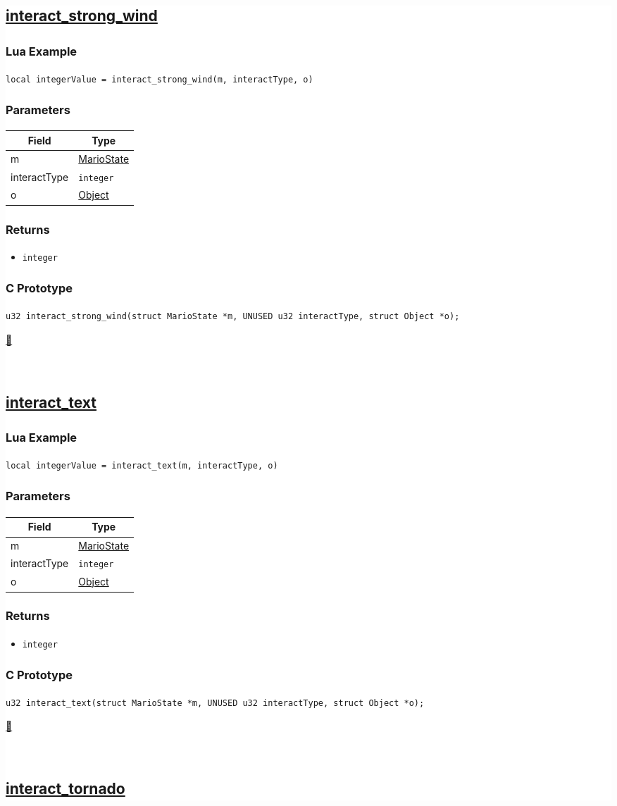 ## [interact_strong_wind](#interact_strong_wind)

### Lua Example
`local integerValue = interact_strong_wind(m, interactType, o)`

### Parameters
| Field | Type |
| ----- | ---- |
| m | [MarioState](structs.md#MarioState) |
| interactType | `integer` |
| o | [Object](structs.md#Object) |

### Returns
- `integer`

### C Prototype
`u32 interact_strong_wind(struct MarioState *m, UNUSED u32 interactType, struct Object *o);`

[:arrow_up_small:](#)

<br />

## [interact_text](#interact_text)

### Lua Example
`local integerValue = interact_text(m, interactType, o)`

### Parameters
| Field | Type |
| ----- | ---- |
| m | [MarioState](structs.md#MarioState) |
| interactType | `integer` |
| o | [Object](structs.md#Object) |

### Returns
- `integer`

### C Prototype
`u32 interact_text(struct MarioState *m, UNUSED u32 interactType, struct Object *o);`

[:arrow_up_small:](#)

<br />

## [interact_tornado](#interact_tornado)
